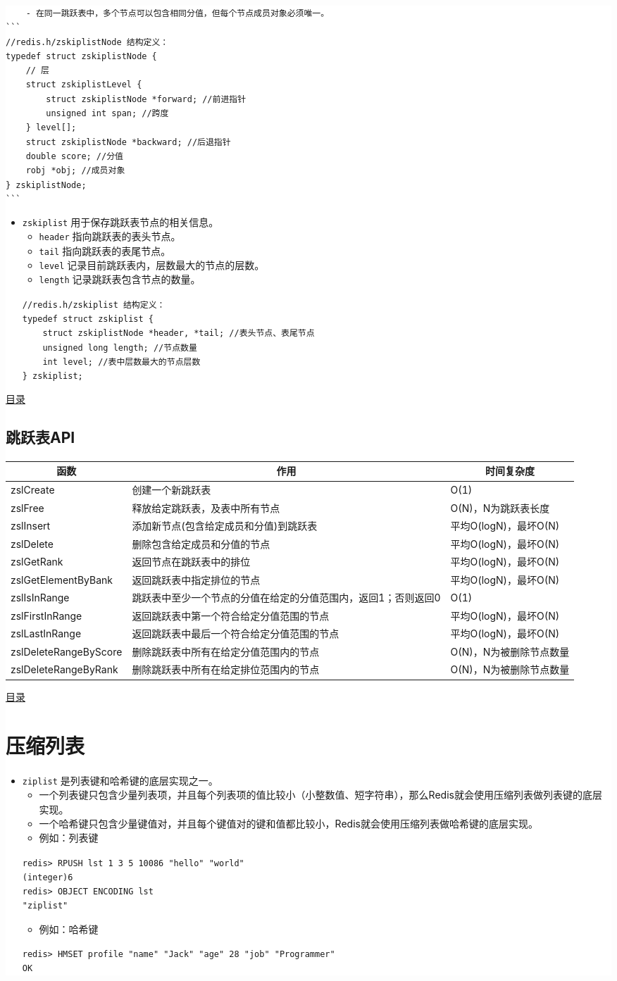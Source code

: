         - 在同一跳跃表中，多个节点可以包含相同分值，但每个节点成员对象必须唯一。
    ```
    //redis.h/zskiplistNode 结构定义：
    typedef struct zskiplistNode {
        // 层
        struct zskiplistLevel {
            struct zskiplistNode *forward; //前进指针
            unsigned int span; //跨度
        } level[];
        struct zskiplistNode *backward; //后退指针
        double score; //分值
        robj *obj; //成员对象
    } zskiplistNode;
    ```

- `zskiplist` 用于保存跳跃表节点的相关信息。
    - `header` 指向跳跃表的表头节点。
    - `tail` 指向跳跃表的表尾节点。
    - `level` 记录目前跳跃表内，层数最大的节点的层数。
    - `length` 记录跳跃表包含节点的数量。
    ```
    //redis.h/zskiplist 结构定义：
    typedef struct zskiplist {
        struct zskiplistNode *header, *tail; //表头节点、表尾节点
        unsigned long length; //节点数量
        int level; //表中层数最大的节点层数
    } zskiplist;
    ```        
[目录](#目录)
  
## 跳跃表API

函数|作用|时间复杂度
---|---|---
zslCreate|创建一个新跳跃表|O(1)
zslFree|释放给定跳跃表，及表中所有节点|O(N)，N为跳跃表长度
zslInsert|添加新节点(包含给定成员和分值)到跳跃表|平均O(logN)，最坏O(N)
zslDelete|删除包含给定成员和分值的节点|平均O(logN)，最坏O(N)
zslGetRank|返回节点在跳跃表中的排位|平均O(logN)，最坏O(N)
zslGetElementByBank|返回跳跃表中指定排位的节点|平均O(logN)，最坏O(N)
zslIsInRange|跳跃表中至少一个节点的分值在给定的分值范围内，返回1；否则返回0|O(1)
zslFirstInRange|返回跳跃表中第一个符合给定分值范围的节点|平均O(logN)，最坏O(N)
zslLastInRange|返回跳跃表中最后一个符合给定分值范围的节点|平均O(logN)，最坏O(N)
zslDeleteRangeByScore|删除跳跃表中所有在给定分值范围内的节点|O(N)，N为被删除节点数量
zslDeleteRangeByRank|删除跳跃表中所有在给定排位范围内的节点|O(N)，N为被删除节点数量

[目录](#目录)

# 压缩列表
- `ziplist` 是列表键和哈希键的底层实现之一。
    - 一个列表键只包含少量列表项，并且每个列表项的值比较小（小整数值、短字符串），那么Redis就会使用压缩列表做列表键的底层实现。
    - 一个哈希键只包含少量键值对，并且每个键值对的键和值都比较小，Redis就会使用压缩列表做哈希键的底层实现。
    - 例如：列表键
    ```
    redis> RPUSH lst 1 3 5 10086 "hello" "world"
    (integer)6
    redis> OBJECT ENCODING lst
    "ziplist"
    ```
    - 例如：哈希键
    ```
    redis> HMSET profile "name" "Jack" "age" 28 "job" "Programmer"
    OK